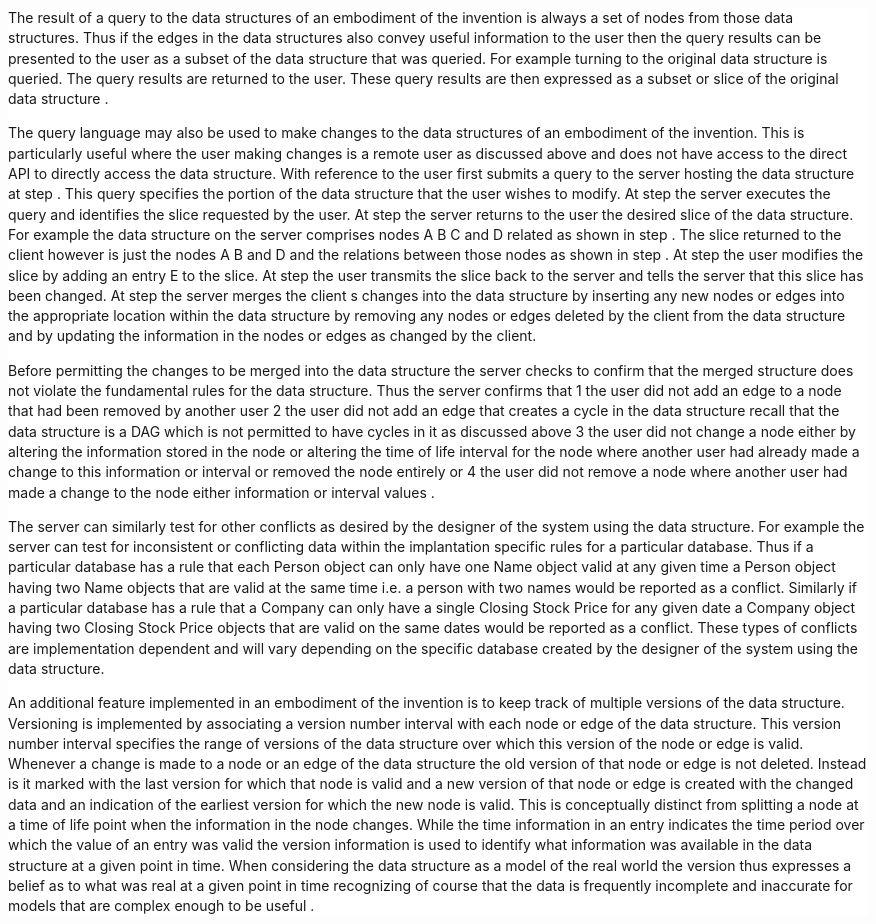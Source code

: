 The result of a query to the data structures of an embodiment of the invention is always a set of nodes from those data structures. Thus if the edges in the data structures also convey useful information to the user then the query results can be presented to the user as a subset of the data structure that was queried. For example turning to the original data structure is queried. The query results are returned to the user. These query results are then expressed as a subset or slice of the original data structure .

The query language may also be used to make changes to the data structures of an embodiment of the invention. This is particularly useful where the user making changes is a remote user as discussed above and does not have access to the direct API to directly access the data structure. With reference to the user first submits a query to the server hosting the data structure at step . This query specifies the portion of the data structure that the user wishes to modify. At step the server executes the query and identifies the slice requested by the user. At step the server returns to the user the desired slice of the data structure. For example the data structure on the server comprises nodes A B C and D related as shown in step . The slice returned to the client however is just the nodes A B and D and the relations between those nodes as shown in step . At step the user modifies the slice by adding an entry E to the slice. At step the user transmits the slice back to the server and tells the server that this slice has been changed. At step the server merges the client s changes into the data structure by inserting any new nodes or edges into the appropriate location within the data structure by removing any nodes or edges deleted by the client from the data structure and by updating the information in the nodes or edges as changed by the client.

Before permitting the changes to be merged into the data structure the server checks to confirm that the merged structure does not violate the fundamental rules for the data structure. Thus the server confirms that 1 the user did not add an edge to a node that had been removed by another user 2 the user did not add an edge that creates a cycle in the data structure recall that the data structure is a DAG which is not permitted to have cycles in it as discussed above 3 the user did not change a node either by altering the information stored in the node or altering the time of life interval for the node where another user had already made a change to this information or interval or removed the node entirely or 4 the user did not remove a node where another user had made a change to the node either information or interval values .

The server can similarly test for other conflicts as desired by the designer of the system using the data structure. For example the server can test for inconsistent or conflicting data within the implantation specific rules for a particular database. Thus if a particular database has a rule that each Person object can only have one Name object valid at any given time a Person object having two Name objects that are valid at the same time i.e. a person with two names would be reported as a conflict. Similarly if a particular database has a rule that a Company can only have a single Closing Stock Price for any given date a Company object having two Closing Stock Price objects that are valid on the same dates would be reported as a conflict. These types of conflicts are implementation dependent and will vary depending on the specific database created by the designer of the system using the data structure.

An additional feature implemented in an embodiment of the invention is to keep track of multiple versions of the data structure. Versioning is implemented by associating a version number interval with each node or edge of the data structure. This version number interval specifies the range of versions of the data structure over which this version of the node or edge is valid. Whenever a change is made to a node or an edge of the data structure the old version of that node or edge is not deleted. Instead is it marked with the last version for which that node is valid and a new version of that node or edge is created with the changed data and an indication of the earliest version for which the new node is valid. This is conceptually distinct from splitting a node at a time of life point when the information in the node changes. While the time information in an entry indicates the time period over which the value of an entry was valid the version information is used to identify what information was available in the data structure at a given point in time. When considering the data structure as a model of the real world the version thus expresses a belief as to what was real at a given point in time recognizing of course that the data is frequently incomplete and inaccurate for models that are complex enough to be useful .

